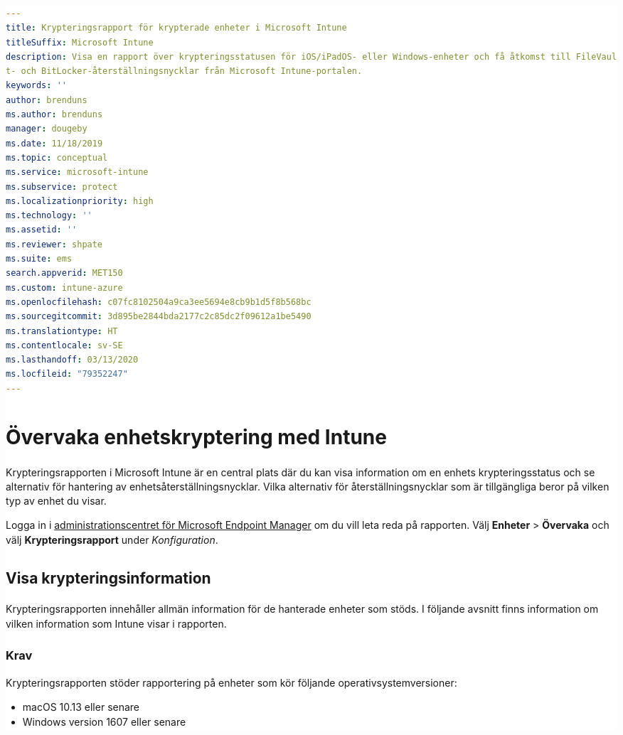 ```yaml
---
title: Krypteringsrapport för krypterade enheter i Microsoft Intune
titleSuffix: Microsoft Intune
description: Visa en rapport över krypteringsstatusen för iOS/iPadOS- eller Windows-enheter och få åtkomst till FileVault- och BitLocker-återställningsnycklar från Microsoft Intune-portalen.
keywords: ''
author: brenduns
ms.author: brenduns
manager: dougeby
ms.date: 11/18/2019
ms.topic: conceptual
ms.service: microsoft-intune
ms.subservice: protect
ms.localizationpriority: high
ms.technology: ''
ms.assetid: ''
ms.reviewer: shpate
ms.suite: ems
search.appverid: MET150
ms.custom: intune-azure
ms.openlocfilehash: c07fc8102504a9ca3ee5694e8cb9b1d5f8b568bc
ms.sourcegitcommit: 3d895be2844bda2177c2c85dc2f09612a1be5490
ms.translationtype: HT
ms.contentlocale: sv-SE
ms.lasthandoff: 03/13/2020
ms.locfileid: "79352247"
---
```

# <a name="monitor-device-encryption-with-intune"></a>Övervaka enhetskryptering med Intune

Krypteringsrapporten i Microsoft Intune är en central plats där du kan visa information om en enhets krypteringsstatus och se alternativ för hantering av enhetsåterställningsnycklar. Vilka alternativ för återställningsnycklar som är tillgängliga beror på vilken typ av enhet du visar.

Logga in i [administrationscentret för Microsoft Endpoint Manager](https://go.microsoft.com/fwlink/?linkid=2109431) om du vill leta reda på rapporten. Välj **Enheter** > **Övervaka** och välj **Krypteringsrapport** under *Konfiguration*.

## <a name="view-encryption-details"></a>Visa krypteringsinformation

Krypteringsrapporten innehåller allmän information för de hanterade enheter som stöds. I följande avsnitt finns information om vilken information som Intune visar i rapporten.

### <a name="prerequisites"></a>Krav

Krypteringsrapporten stöder rapportering på enheter som kör följande operativsystemversioner:

- macOS 10.13 eller senare
- Windows version 1607 eller senare
